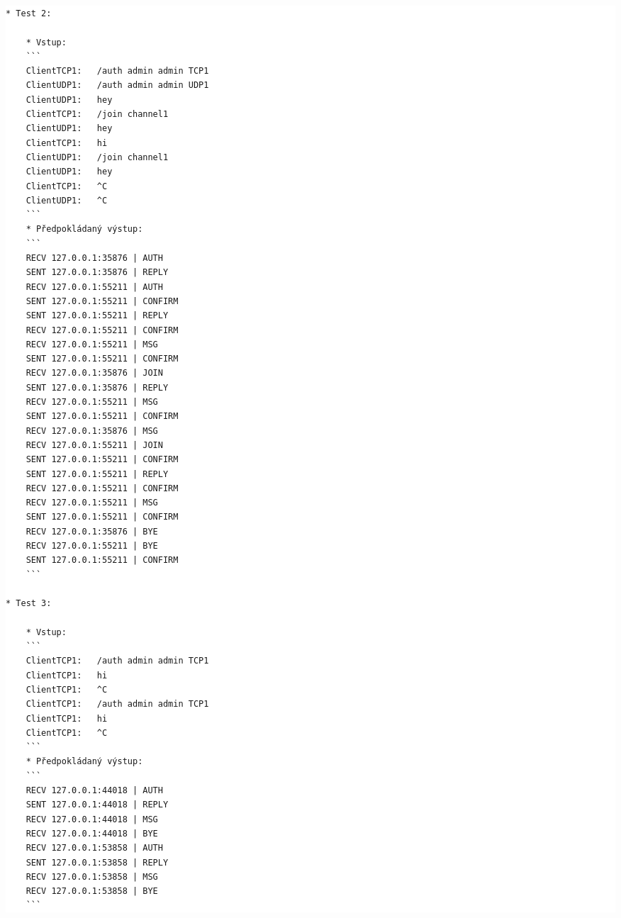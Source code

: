     * Test 2:

        * Vstup:
        ```
        ClientTCP1:   /auth admin admin TCP1
        ClientUDP1:   /auth admin admin UDP1
        ClientUDP1:   hey
        ClientTCP1:   /join channel1
        ClientUDP1:   hey
        ClientTCP1:   hi
        ClientUDP1:   /join channel1
        ClientUDP1:   hey
        ClientTCP1:   ^C
        ClientUDP1:   ^C
        ```
        * Předpokládaný výstup:
        ```
        RECV 127.0.0.1:35876 | AUTH
        SENT 127.0.0.1:35876 | REPLY
        RECV 127.0.0.1:55211 | AUTH
        SENT 127.0.0.1:55211 | CONFIRM
        SENT 127.0.0.1:55211 | REPLY
        RECV 127.0.0.1:55211 | CONFIRM
        RECV 127.0.0.1:55211 | MSG
        SENT 127.0.0.1:55211 | CONFIRM
        RECV 127.0.0.1:35876 | JOIN
        SENT 127.0.0.1:35876 | REPLY
        RECV 127.0.0.1:55211 | MSG
        SENT 127.0.0.1:55211 | CONFIRM
        RECV 127.0.0.1:35876 | MSG
        RECV 127.0.0.1:55211 | JOIN
        SENT 127.0.0.1:55211 | CONFIRM
        SENT 127.0.0.1:55211 | REPLY
        RECV 127.0.0.1:55211 | CONFIRM
        RECV 127.0.0.1:55211 | MSG
        SENT 127.0.0.1:55211 | CONFIRM
        RECV 127.0.0.1:35876 | BYE
        RECV 127.0.0.1:55211 | BYE
        SENT 127.0.0.1:55211 | CONFIRM
        ```

    * Test 3:

        * Vstup:
        ```
        ClientTCP1:   /auth admin admin TCP1
        ClientTCP1:   hi
        ClientTCP1:   ^C
        ClientTCP1:   /auth admin admin TCP1
        ClientTCP1:   hi
        ClientTCP1:   ^C
        ```
        * Předpokládaný výstup:
        ```
        RECV 127.0.0.1:44018 | AUTH
        SENT 127.0.0.1:44018 | REPLY
        RECV 127.0.0.1:44018 | MSG
        RECV 127.0.0.1:44018 | BYE
        RECV 127.0.0.1:53858 | AUTH
        SENT 127.0.0.1:53858 | REPLY
        RECV 127.0.0.1:53858 | MSG
        RECV 127.0.0.1:53858 | BYE
        ```

